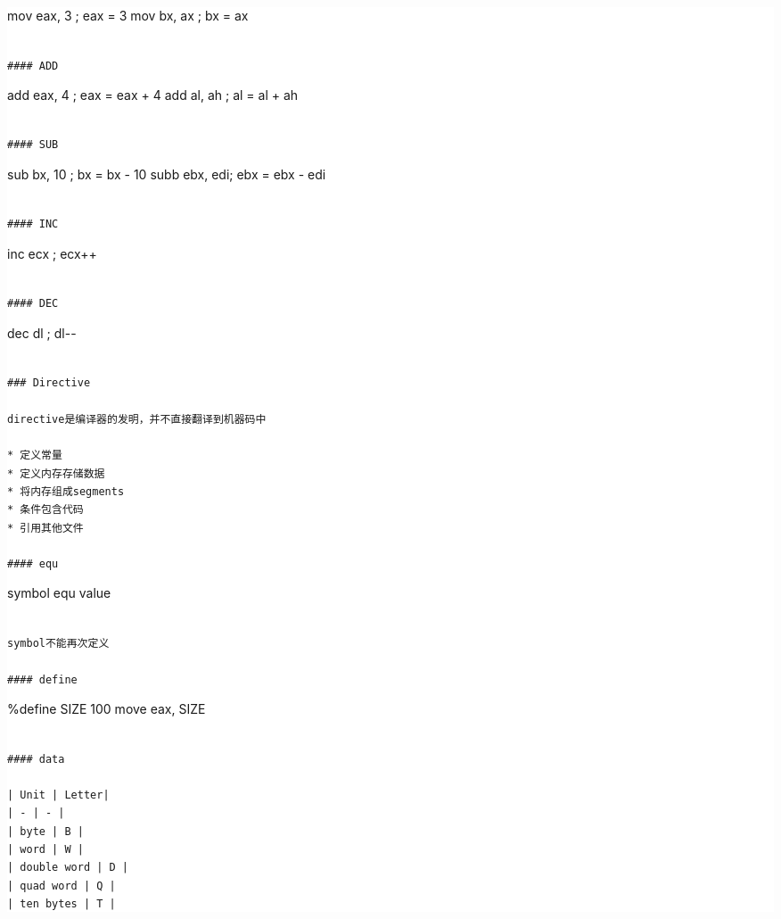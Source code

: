 ```

```
mov eax, 3  ; eax = 3
mov bx, ax  ; bx = ax
```

#### ADD

```
add eax, 4 ; eax = eax + 4
add al, ah ; al = al + ah
```

#### SUB

```
sub bx, 10   ; bx = bx - 10
subb ebx, edi; ebx = ebx - edi
```

#### INC

```
inc ecx ; ecx++
```

#### DEC

```
dec dl ; dl--
```

### Directive

directive是编译器的发明，并不直接翻译到机器码中

* 定义常量
* 定义内存存储数据
* 将内存组成segments
* 条件包含代码
* 引用其他文件

#### equ

```
symbol equ value
```

symbol不能再次定义

#### define

```
%define SIZE 100
move eax, SIZE
```

#### data

| Unit | Letter|
| - | - |
| byte | B |
| word | W |
| double word | D |
| quad word | Q |
| ten bytes | T |
```